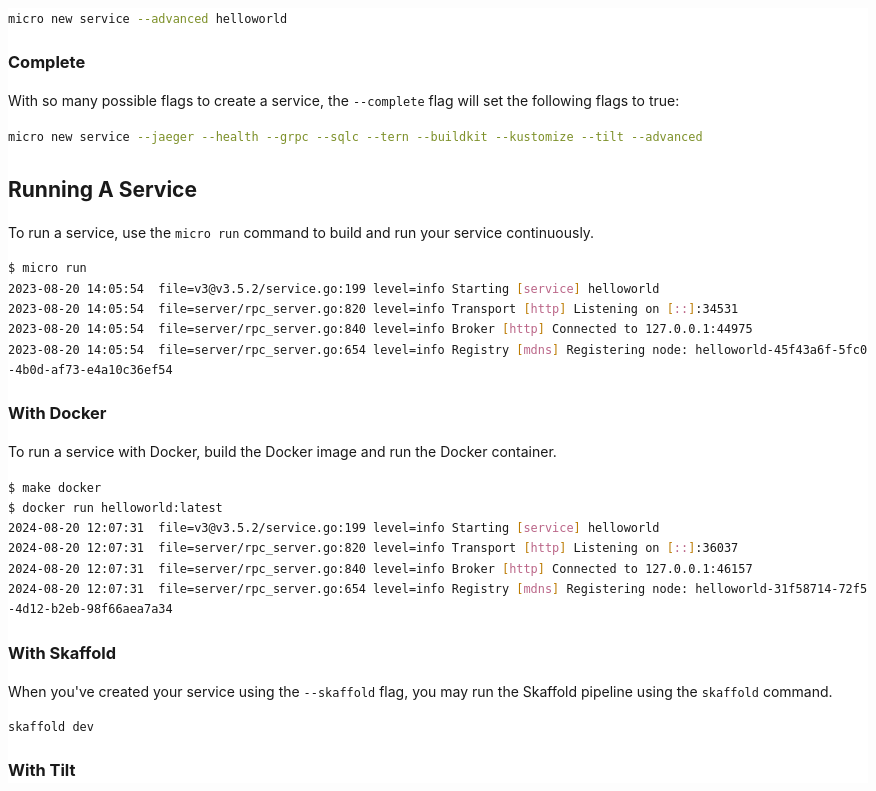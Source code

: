 ```bash
micro new service --advanced helloworld
```

### Complete

With so many possible flags to create a service, the `--complete` flag will
set the following flags to true:

```bash
micro new service --jaeger --health --grpc --sqlc --tern --buildkit --kustomize --tilt --advanced
```

## Running A Service

To run a service, use the `micro run` command to build and run your service
continuously.

```bash
$ micro run
2023-08-20 14:05:54  file=v3@v3.5.2/service.go:199 level=info Starting [service] helloworld
2023-08-20 14:05:54  file=server/rpc_server.go:820 level=info Transport [http] Listening on [::]:34531
2023-08-20 14:05:54  file=server/rpc_server.go:840 level=info Broker [http] Connected to 127.0.0.1:44975
2023-08-20 14:05:54  file=server/rpc_server.go:654 level=info Registry [mdns] Registering node: helloworld-45f43a6f-5fc0-4b0d-af73-e4a10c36ef54
```

### With Docker

To run a service with Docker, build the Docker image and run the Docker
container.

```bash
$ make docker
$ docker run helloworld:latest
2024-08-20 12:07:31  file=v3@v3.5.2/service.go:199 level=info Starting [service] helloworld
2024-08-20 12:07:31  file=server/rpc_server.go:820 level=info Transport [http] Listening on [::]:36037
2024-08-20 12:07:31  file=server/rpc_server.go:840 level=info Broker [http] Connected to 127.0.0.1:46157
2024-08-20 12:07:31  file=server/rpc_server.go:654 level=info Registry [mdns] Registering node: helloworld-31f58714-72f5-4d12-b2eb-98f66aea7a34
```

### With Skaffold

When you've created your service using the `--skaffold` flag, you may run the
Skaffold pipeline using the `skaffold` command.

```bash
skaffold dev
```

### With Tilt


[1]: https://micro.dev.smart-echo.xyz
[2]: https://golang.org/dl/
[3]: https://golang.org/cmd/go/#hdr-Compile_and_install_packages_and_dependencies
[4]: https://grpc.io/docs/protoc-installation/
[5]: https://github.com/golang/protobuf/protoc-gen-go
[6]: https://github.com/smart-echo/micro-toolkit/cmd/protoc-gen-micro
[7]: https://www.jaegertracing.io/
[8]: https://github.com/jaegertracing/jaeger-client-go#environment-variables
[9]: https://skaffold.dev/
[10]: https://docs.tilt.dev/
[11]: https://docs.docker.com/develop/develop-images/build_enhancements/
[12]: https://kubernetes.io/blog/2022/05/13/grpc-probes-now-in-beta/
[13]: https://github.com/grpc/grpc/blob/master/doc/health-checking.md
[14]: https://github.com/kyleconroy/sqlc
[15]: https://kubectl.docs.kubernetes.io/references/kustomize/
[16]: https://tilt.dev/
[17]: https://docs.tilt.dev/tiltfile_authoring.html